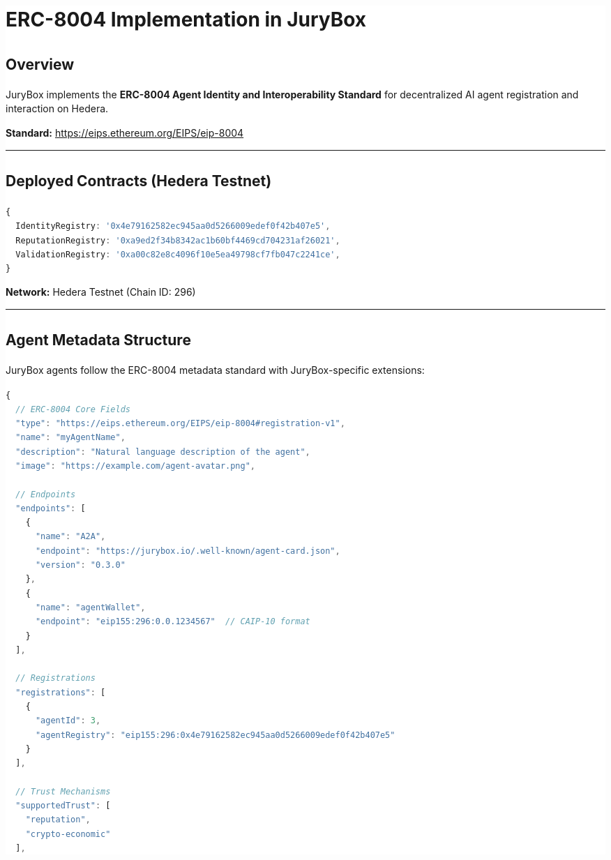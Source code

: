 # ERC-8004 Implementation in JuryBox

## Overview

JuryBox implements the **ERC-8004 Agent Identity and Interoperability Standard** for decentralized AI agent registration and interaction on Hedera.

**Standard:** https://eips.ethereum.org/EIPS/eip-8004

---

## Deployed Contracts (Hedera Testnet)

```typescript
{
  IdentityRegistry: '0x4e79162582ec945aa0d5266009edef0f42b407e5',
  ReputationRegistry: '0xa9ed2f34b8342ac1b60bf4469cd704231af26021',
  ValidationRegistry: '0xa00c82e8c4096f10e5ea49798cf7fb047c2241ce',
}
```

**Network:** Hedera Testnet (Chain ID: 296)

---

## Agent Metadata Structure

JuryBox agents follow the ERC-8004 metadata standard with JuryBox-specific extensions:

```typescript
{
  // ERC-8004 Core Fields
  "type": "https://eips.ethereum.org/EIPS/eip-8004#registration-v1",
  "name": "myAgentName",
  "description": "Natural language description of the agent",
  "image": "https://example.com/agent-avatar.png",

  // Endpoints
  "endpoints": [
    {
      "name": "A2A",
      "endpoint": "https://jurybox.io/.well-known/agent-card.json",
      "version": "0.3.0"
    },
    {
      "name": "agentWallet",
      "endpoint": "eip155:296:0.0.1234567"  // CAIP-10 format
    }
  ],

  // Registrations
  "registrations": [
    {
      "agentId": 3,
      "agentRegistry": "eip155:296:0x4e79162582ec945aa0d5266009edef0f42b407e5"
    }
  ],

  // Trust Mechanisms
  "supportedTrust": [
    "reputation",
    "crypto-economic"
  ],

```